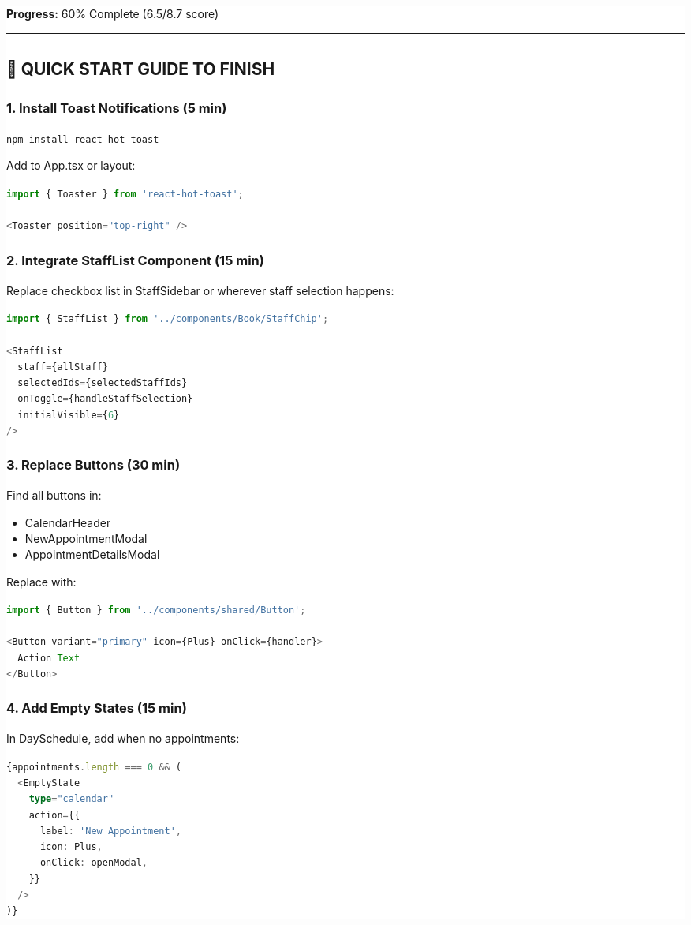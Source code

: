**Progress:** 60% Complete (6.5/8.7 score)

---

## 🚀 QUICK START GUIDE TO FINISH

### 1. Install Toast Notifications (5 min)
```bash
npm install react-hot-toast
```

Add to App.tsx or layout:
```typescript
import { Toaster } from 'react-hot-toast';

<Toaster position="top-right" />
```

### 2. Integrate StaffList Component (15 min)
Replace checkbox list in StaffSidebar or wherever staff selection happens:
```typescript
import { StaffList } from '../components/Book/StaffChip';

<StaffList
  staff={allStaff}
  selectedIds={selectedStaffIds}
  onToggle={handleStaffSelection}
  initialVisible={6}
/>
```

### 3. Replace Buttons (30 min)
Find all buttons in:
- CalendarHeader
- NewAppointmentModal
- AppointmentDetailsModal

Replace with:
```typescript
import { Button } from '../components/shared/Button';

<Button variant="primary" icon={Plus} onClick={handler}>
  Action Text
</Button>
```

### 4. Add Empty States (15 min)
In DaySchedule, add when no appointments:
```typescript
{appointments.length === 0 && (
  <EmptyState
    type="calendar"
    action={{
      label: 'New Appointment',
      icon: Plus,
      onClick: openModal,
    }}
  />
)}
```

